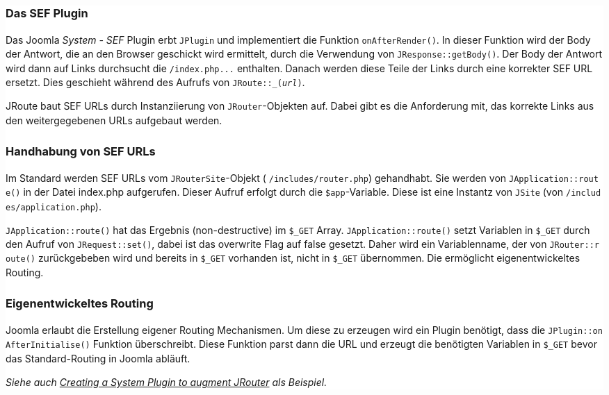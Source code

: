 ### Das SEF Plugin

Das Joomla *System - SEF* Plugin erbt `JPlugin` und implementiert die
Funktion `onAfterRender()`. In dieser Funktion wird der Body der
Antwort, die an den Browser geschickt wird ermittelt, durch die
Verwendung von `JResponse::getBody()`. Der Body der Antwort wird dann
auf Links durchsucht die `/index.php...` enthalten. Danach werden diese
Teile der Links durch eine korrekter SEF URL ersetzt. Dies geschieht
während des Aufrufs von `JRoute::_(`*`url`*`)`.

JRoute baut SEF URLs durch Instanziierung von `JRouter`-Objekten auf.
Dabei gibt es die Anforderung mit, das korrekte Links aus den
weitergegebenen URLs aufgebaut werden.

### Handhabung von SEF URLs

Im Standard werden SEF URLs vom `JRouterSite`-Objekt (
`/includes/router.php`) gehandhabt. Sie werden von
`JApplication::route()` in der Datei index.php aufgerufen. Dieser Aufruf
erfolgt durch die `$app`-Variable. Diese ist eine Instantz von `JSite`
(von `/includes/application.php`).

`JApplication::route()` hat das Ergebnis (non-destructive) im `$_GET`
Array. `JApplication::route()` setzt Variablen in `$_GET` durch den
Aufruf von `JRequest::set()`, dabei ist das overwrite Flag auf false
gesetzt. Daher wird ein Variablenname, der von `JRouter::route()`
zurückgebeben wird und bereits in `$_GET` vorhanden ist, nicht in
`$_GET` übernommen. Die ermöglicht eigenentwickeltes Routing.

### Eigenentwickeltes Routing

Joomla erlaubt die Erstellung eigener Routing Mechanismen. Um diese zu
erzeugen wird ein Plugin benötigt, dass die
`JPlugin::onAfterInitialise()` Funktion überschreibt. Diese Funktion
parst dann die URL und erzeugt die benötigten Variablen in `$_GET` bevor
das Standard-Routing in Joomla abläuft.

*Siehe auch <a
href="https://docs.joomla.org/Creating_a_System_Plugin_to_augment_JRouter"
class="mw-redirect"
title="Creating a System Plugin to augment JRouter">Creating a System
Plugin to augment JRouter</a> als Beispiel.*
